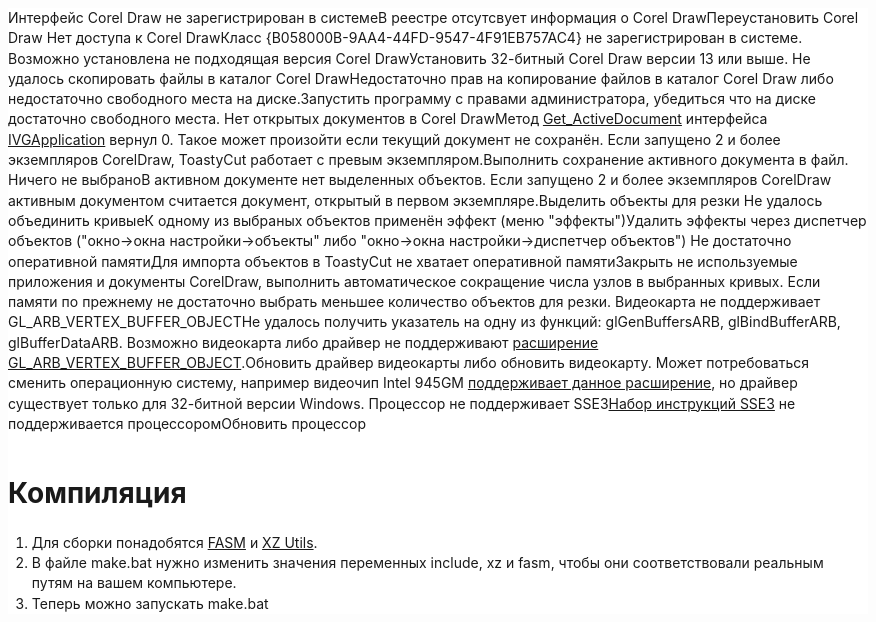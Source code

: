 <tr><td>Интерфейс Corel Draw не зарегистрирован в системе<td>В реестре отсутсвует информация о Corel Draw<td>Переустановить Corel Draw
<tr><td>Нет доступа к Corel Draw<td>Класс {B058000B-9AA4-44FD-9547-4F91EB757AC4} не зарегистрирован в системе. Возможно установлена не подходящая версия Corel Draw<td>Установить 32-битный Corel Draw версии 13 или выше.
<tr><td>Не удалось скопировать файлы в каталог Corel Draw<td>Недостаточно прав на копирование файлов в каталог Corel Draw либо недостаточно свободного места на диске.<td>Запустить программу с правами администратора, убедиться что на диске достаточно свободного места.
<tr><td>Нет открытых документов в Corel Draw<td>Метод <a href=https://community.coreldraw.com/sdk/api/draw/17.4/p/application.activedocument>Get_ActiveDocument</a> интерфейса <a href=https://community.coreldraw.com/sdk/api/draw/17.4/i/ivgapplication>IVGApplication</a> вернул 0. Такое может произойти если текущий документ не сохранён. Если запущено 2 и более экземпляров CorelDraw, ToastyCut работает с превым экземпляром.<td>Выполнить сохранение активного документа в файл.
<tr><td>Ничего не выбрано<td>В активном документе нет выделенных объектов. Если запущено 2 и более экземпляров CorelDraw активным документом считается документ, открытый в первом экземпляре.<td>Выделить объекты для резки
<tr><td>Не удалось объединить кривые<td>К одному из выбраных объектов применён эффект (меню "эффекты")<td>Удалить эффекты через диспетчер объектов ("окно->окна настройки->объекты" либо "окно->окна настройки->диспетчер объектов")
<tr><td>Не достаточно оперативной памяти<td>Для импорта объектов в ToastyCut не хватает оперативной памяти<td>Закрыть не используемые приложения и документы CorelDraw, выполнить автоматическое сокращение числа узлов в выбранных кривых. Если памяти по прежнему не достаточно выбрать меньшее количество объектов для резки.
<tr><td>Видеокарта не поддерживает GL_ARB_VERTEX_BUFFER_OBJECT<td>Не удалось получить указатель на одну из функций: glGenBuffersARB, glBindBufferARB, glBufferDataARB. Возможно видеокарта либо драйвер не поддерживают <a href=https://registry.khronos.org/OpenGL/extensions/ARB/ARB_vertex_buffer_object.txt>расширение GL_ARB_VERTEX_BUFFER_OBJECT</a>.<td>Обновить драйвер видеокарты либо обновить видеокарту. Может потребоваться сменить операционную систему, например видеочип Intel 945GM <a href=https://opengl.gpuinfo.org/displayreport.php?id=605>поддерживает данное расширение</a>, но драйвер существует только для 32-битной версии Windows.
<tr><td>Процессор не поддерживает SSE3<td><a href=https://ru.wikipedia.org/wiki/SSE3>Набор инструкций SSE3</a> не поддерживается процессором<td>Обновить процессор
</table>
<h1>Компиляция</h1>
<ol>
<li>Для сборки понадобятся <a href=http://flatassembler.net/download.php>FASM</a> и <a href=https://tukaani.org/xz/xz-5.2.9-windows.7z>XZ Utils</a>.
<li>В файле make.bat нужно изменить значения переменных include, xz и fasm, чтобы они соответствовали реальным путям на вашем компьютере.
<li>Теперь можно запускать make.bat
</ol>
